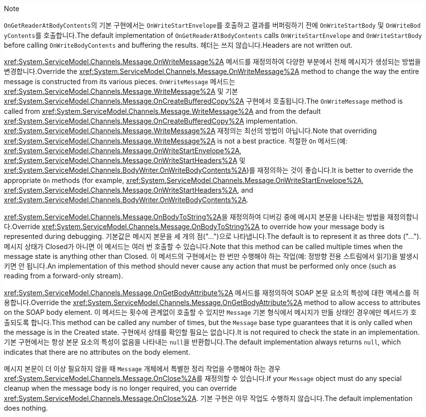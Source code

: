 > [!NOTE]
> <span data-ttu-id="089ef-309">`OnGetReaderAtBodyContents`의 기본 구현에서는 `OnWriteStartEnvelope`를 호출하고 결과를 버퍼링하기 전에 `OnWriteStartBody` 및 `OnWriteBodyContents`를 호출합니다.</span><span class="sxs-lookup"><span data-stu-id="089ef-309">The default implementation of `OnGetReaderAtBodyContents` calls `OnWriteStartEnvelope` and `OnWriteStartBody` before calling `OnWriteBodyContents` and buffering the results.</span></span> <span data-ttu-id="089ef-310">헤더는 쓰지 않습니다.</span><span class="sxs-lookup"><span data-stu-id="089ef-310">Headers are not written out.</span></span>  
  
 <span data-ttu-id="089ef-311"><xref:System.ServiceModel.Channels.Message.OnWriteMessage%2A> 메서드를 재정의하여 다양한 부분에서 전체 메시지가 생성되는 방법을 변경합니다.</span><span class="sxs-lookup"><span data-stu-id="089ef-311">Override the <xref:System.ServiceModel.Channels.Message.OnWriteMessage%2A> method to change the way the entire message is constructed from its various pieces.</span></span> <span data-ttu-id="089ef-312">`OnWriteMessage` 메서드는 <xref:System.ServiceModel.Channels.Message.WriteMessage%2A> 및 기본 <xref:System.ServiceModel.Channels.Message.OnCreateBufferedCopy%2A> 구현에서 호출됩니다.</span><span class="sxs-lookup"><span data-stu-id="089ef-312">The `OnWriteMessage` method is called from <xref:System.ServiceModel.Channels.Message.WriteMessage%2A> and from the default <xref:System.ServiceModel.Channels.Message.OnCreateBufferedCopy%2A> implementation.</span></span> <span data-ttu-id="089ef-313"><xref:System.ServiceModel.Channels.Message.WriteMessage%2A> 재정의는 최선의 방법이 아닙니다.</span><span class="sxs-lookup"><span data-stu-id="089ef-313">Note that overriding <xref:System.ServiceModel.Channels.Message.WriteMessage%2A> is not a best practice.</span></span> <span data-ttu-id="089ef-314">적절한 `On` 메서드(예: <xref:System.ServiceModel.Channels.Message.OnWriteStartEnvelope%2A>, <xref:System.ServiceModel.Channels.Message.OnWriteStartHeaders%2A> 및 <xref:System.ServiceModel.Channels.BodyWriter.OnWriteBodyContents%2A>)를 재정의하는 것이 좋습니다.</span><span class="sxs-lookup"><span data-stu-id="089ef-314">It is better to override the appropriate `On` methods (for example, <xref:System.ServiceModel.Channels.Message.OnWriteStartEnvelope%2A>, <xref:System.ServiceModel.Channels.Message.OnWriteStartHeaders%2A>, and <xref:System.ServiceModel.Channels.BodyWriter.OnWriteBodyContents%2A>.</span></span>  
  
 <span data-ttu-id="089ef-315"><xref:System.ServiceModel.Channels.Message.OnBodyToString%2A>을 재정의하여 디버깅 중에 메시지 본문을 나타내는 방법을 재정의합니다.</span><span class="sxs-lookup"><span data-stu-id="089ef-315">Override <xref:System.ServiceModel.Channels.Message.OnBodyToString%2A> to override how your message body is represented during debugging.</span></span> <span data-ttu-id="089ef-316">기본값은 메시지 본문을 세 개의 점("…")으로 나타냅니다.</span><span class="sxs-lookup"><span data-stu-id="089ef-316">The default is to represent it as three dots ("…").</span></span> <span data-ttu-id="089ef-317">메시지 상태가 Closed가 아니면 이 메서드는 여러 번 호출할 수 있습니다.</span><span class="sxs-lookup"><span data-stu-id="089ef-317">Note that this method can be called multiple times when the message state is anything other than Closed.</span></span> <span data-ttu-id="089ef-318">이 메서드의 구현에서는 한 번만 수행해야 하는 작업(예: 정방향 전용 스트림에서 읽기)을 발생시키면 안 됩니다.</span><span class="sxs-lookup"><span data-stu-id="089ef-318">An implementation of this method should never cause any action that must be performed only once (such as reading from a forward-only stream).</span></span>  
  
 <span data-ttu-id="089ef-319"><xref:System.ServiceModel.Channels.Message.OnGetBodyAttribute%2A> 메서드를 재정의하여 SOAP 본문 요소의 특성에 대한 액세스를 허용합니다.</span><span class="sxs-lookup"><span data-stu-id="089ef-319">Override the <xref:System.ServiceModel.Channels.Message.OnGetBodyAttribute%2A> method to allow access to attributes on the SOAP body element.</span></span> <span data-ttu-id="089ef-320">이 메서드는 횟수에 관계없이 호출할 수 있지만 `Message` 기본 형식에서 메시지가 만듦 상태인 경우에만 메서드가 호출되도록 합니다.</span><span class="sxs-lookup"><span data-stu-id="089ef-320">This method can be called any number of times, but the `Message` base type guarantees that it is only called when the message is in the Created state.</span></span> <span data-ttu-id="089ef-321">구현에서 상태를 확인할 필요는 없습니다.</span><span class="sxs-lookup"><span data-stu-id="089ef-321">It is not required to check the state in an implementation.</span></span> <span data-ttu-id="089ef-322">기본 구현에서는 항상 본문 요소의 특성이 없음을 나타내는 `null`을 반환합니다.</span><span class="sxs-lookup"><span data-stu-id="089ef-322">The default implementation always returns `null`, which indicates that there are no attributes on the body element.</span></span>  
  
 <span data-ttu-id="089ef-323">메시지 본문이 더 이상 필요하지 않을 때 `Message` 개체에서 특별한 정리 작업을 수행해야 하는 경우 <xref:System.ServiceModel.Channels.Message.OnClose%2A>를 재정의할 수 있습니다.</span><span class="sxs-lookup"><span data-stu-id="089ef-323">If your `Message` object must do any special cleanup when the message body is no longer required, you can override <xref:System.ServiceModel.Channels.Message.OnClose%2A>.</span></span> <span data-ttu-id="089ef-324">기본 구현은 아무 작업도 수행하지 않습니다.</span><span class="sxs-lookup"><span data-stu-id="089ef-324">The default implementation does nothing.</span></span>  
  